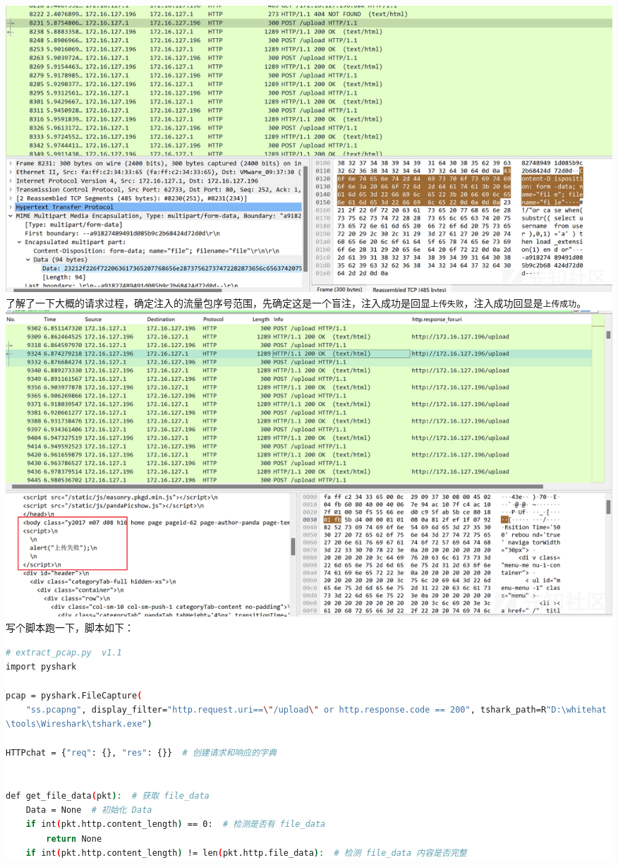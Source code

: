 [![](assets/1702520939-50ce2783fef145b2ddb29a92fe32cd7a.png)](https://xzfile.aliyuncs.com/media/upload/picture/20231213175943-56957fda-999e-1.png)  
了解了一下大概的请求过程，确定注入的流量包序号范围，先确定这是一个盲注，注入成功是回显`上传失败`，注入成功回显是`上传成功`。  
[![](assets/1702520939-8b8b1096b547da3da60c6634436751d1.png)](https://xzfile.aliyuncs.com/media/upload/picture/20231213175955-5e005592-999e-1.png)  
写个脚本跑一下，脚本如下：

```bash
# extract_pcap.py  v1.1
import pyshark

pcap = pyshark.FileCapture(
    "ss.pcapng", display_filter="http.request.uri==\"/upload\" or http.response.code == 200", tshark_path=R"D:\whitehat\tools\Wireshark\tshark.exe")

HTTPchat = {"req": {}, "res": {}}  # 创建请求和响应的字典


def get_file_data(pkt):  # 获取 file_data
    Data = None  # 初始化 Data
    if int(pkt.http.content_length) == 0:  # 检测是否有 file_data
        return None
    if int(pkt.http.content_length) != len(pkt.http.file_data):  # 检测 file_data 内容是否完整
```